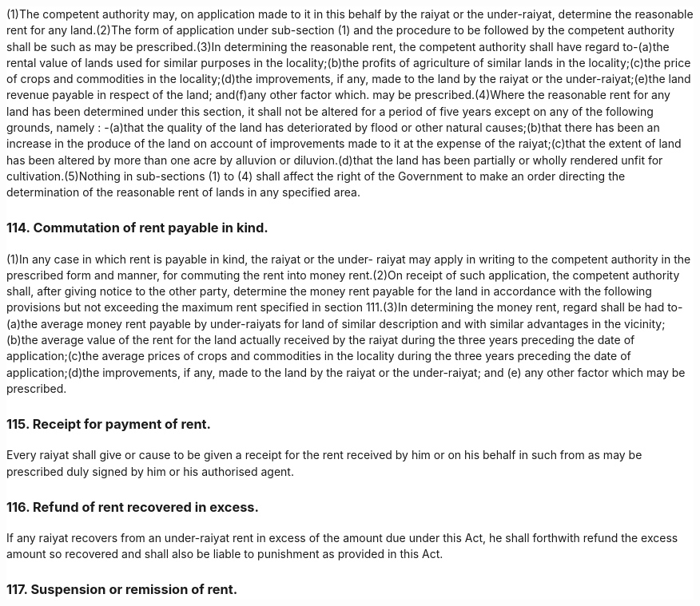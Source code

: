 (1)The competent authority may, on application made to it in this behalf by
the raiyat or the under-raiyat, determine the reasonable rent for any
land.(2)The form of application under sub-section (1) and the procedure to be
followed by the competent authority shall be such as may be prescribed.(3)In
determining the reasonable rent, the competent authority shall have regard
to-(a)the rental value of lands used for similar purposes in the
locality;(b)the profits of agriculture of similar lands in the locality;(c)the
price of crops and commodities in the locality;(d)the improvements, if any,
made to the land by the raiyat or the under-raiyat;(e)the land revenue payable
in respect of the land; and(f)any other factor which. may be
prescribed.(4)Where the reasonable rent for any land has been determined under
this section, it shall not be altered for a period of five years except on any
of the following grounds, namely : -(a)that the quality of the land has
deteriorated by flood or other natural causes;(b)that there has been an
increase in the produce of the land on account of improvements made to it at
the expense of the raiyat;(c)that the extent of land has been altered by more
than one acre by alluvion or diluvion.(d)that the land has been partially or
wholly rendered unfit for cultivation.(5)Nothing in sub-sections (1) to (4)
shall affect the right of the Government to make an order directing the
determination of the reasonable rent of lands in any specified area.

### 114. Commutation of rent payable in kind.

(1)In any case in which rent is payable in kind, the raiyat or the under-
raiyat may apply in writing to the competent authority in the prescribed form
and manner, for commuting the rent into money rent.(2)On receipt of such
application, the competent authority shall, after giving notice to the other
party, determine the money rent payable for the land in accordance with the
following provisions but not exceeding the maximum rent specified in section
111.(3)In determining the money rent, regard shall be had to-(a)the average
money rent payable by under-raiyats for land of similar description and with
similar advantages in the vicinity;(b)the average value of the rent for the
land actually received by the raiyat during the three years preceding the date
of application;(c)the average prices of crops and commodities in the locality
during the three years preceding the date of application;(d)the improvements,
if any, made to the land by the raiyat or the under-raiyat; and (e) any other
factor which may be prescribed.

### 115. Receipt for payment of rent.

Every raiyat shall give or cause to be given a receipt for the rent received
by him or on his behalf in such from as may be prescribed duly signed by him
or his authorised agent.

### 116. Refund of rent recovered in excess.

If any raiyat recovers from an under-raiyat rent in excess of the amount due
under this Act, he shall forthwith refund the excess amount so recovered and
shall also be liable to punishment as provided in this Act.

### 117. Suspension or remission of rent.
